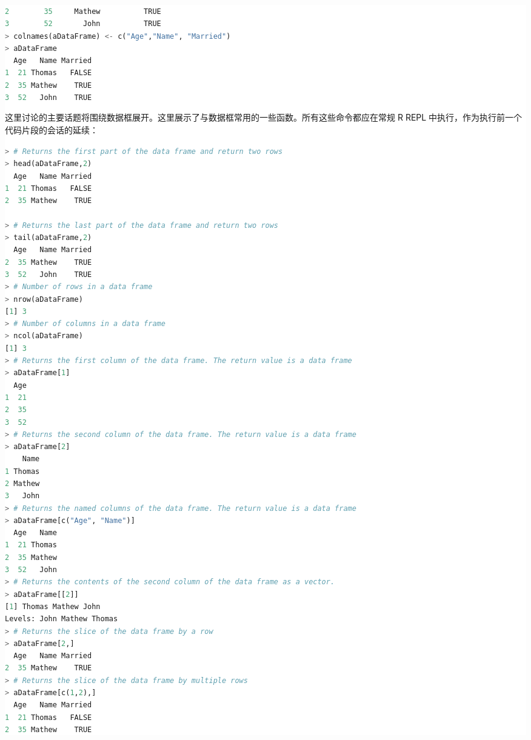 ```py
2        35     Mathew          TRUE 
3        52       John          TRUE 
> colnames(aDataFrame) <- c("Age","Name", "Married") 
> aDataFrame 
  Age   Name Married 
1  21 Thomas   FALSE 
2  35 Mathew    TRUE 
3  52   John    TRUE 

```

这里讨论的主要话题将围绕数据框展开。这里展示了与数据框常用的一些函数。所有这些命令都应在常规 R REPL 中执行，作为执行前一个代码片段的会话的延续：

```py
> # Returns the first part of the data frame and return two rows 
> head(aDataFrame,2) 
  Age   Name Married 
1  21 Thomas   FALSE 
2  35 Mathew    TRUE 

> # Returns the last part of the data frame and return two rows 
> tail(aDataFrame,2) 
  Age   Name Married  
2  35 Mathew    TRUE 
3  52   John    TRUE 
> # Number of rows in a data frame 
> nrow(aDataFrame) 
[1] 3 
> # Number of columns in a data frame 
> ncol(aDataFrame) 
[1] 3 
> # Returns the first column of the data frame. The return value is a data frame 
> aDataFrame[1] 
  Age 
1  21 
2  35 
3  52 
> # Returns the second column of the data frame. The return value is a data frame 
> aDataFrame[2] 
    Name 
1 Thomas 
2 Mathew 
3   John 
> # Returns the named columns of the data frame. The return value is a data frame 
> aDataFrame[c("Age", "Name")] 
  Age   Name 
1  21 Thomas 
2  35 Mathew 
3  52   John 
> # Returns the contents of the second column of the data frame as a vector.  
> aDataFrame[[2]] 
[1] Thomas Mathew John   
Levels: John Mathew Thomas 
> # Returns the slice of the data frame by a row 
> aDataFrame[2,] 
  Age   Name Married 
2  35 Mathew    TRUE 
> # Returns the slice of the data frame by multiple rows 
> aDataFrame[c(1,2),] 
  Age   Name Married 
1  21 Thomas   FALSE 
2  35 Mathew    TRUE 

```
